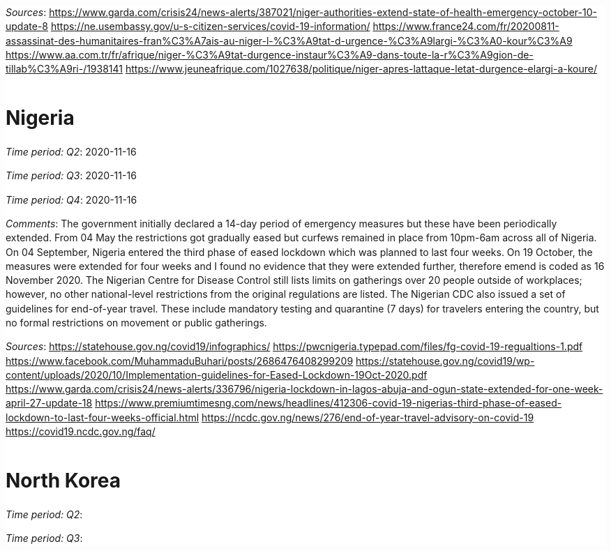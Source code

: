 *Sources*:
 https://www.garda.com/crisis24/news-alerts/387021/niger-authorities-extend-state-of-health-emergency-october-10-update-8
https://ne.usembassy.gov/u-s-citizen-services/covid-19-information/
https://www.france24.com/fr/20200811-assassinat-des-humanitaires-fran%C3%A7ais-au-niger-l-%C3%A9tat-d-urgence-%C3%A9largi-%C3%A0-kour%C3%A9
https://www.aa.com.tr/fr/afrique/niger-%C3%A9tat-durgence-instaur%C3%A9-dans-toute-la-r%C3%A9gion-de-tillab%C3%A9ri-/1938141
https://www.jeuneafrique.com/1027638/politique/niger-apres-lattaque-letat-durgence-elargi-a-koure/



# Nigeria 
*Time period: Q2*: 2020-11-16

 
*Time period: Q3*: 2020-11-16

 
*Time period: Q4*: 2020-11-16

 

*Comments*:
 The government initially declared a 14-day period of emergency measures but these have been periodically extended. From 04 May the restrictions got gradually eased but curfews remained in place from 10pm-6am across all of Nigeria. On 04 September, Nigeria entered the third phase of eased lockdown which was planned to last four weeks. On 19 October, the measures were extended for four weeks and I found no evidence that they were extended further, therefore emend is coded as 16 November 2020. The Nigerian Centre for Disease Control still lists limits on gatherings over 20 people outside of workplaces; however, no other national-level restrictions from the original regulations are listed. The Nigerian CDC also issued a set of guidelines for end-of-year travel. These include mandatory testing and quarantine (7 days) for travelers entering the country, but no formal restrictions on movement or public gatherings. 

*Sources*:
 https://statehouse.gov.ng/covid19/infographics/
https://pwcnigeria.typepad.com/files/fg-covid-19-regualtions-1.pdf
https://www.facebook.com/MuhammaduBuhari/posts/2686476408299209
https://statehouse.gov.ng/covid19/wp-content/uploads/2020/10/Implementation-guidelines-for-Eased-Lockdown-19Oct-2020.pdf
https://www.garda.com/crisis24/news-alerts/336796/nigeria-lockdown-in-lagos-abuja-and-ogun-state-extended-for-one-week-april-27-update-18
https://www.premiumtimesng.com/news/headlines/412306-covid-19-nigerias-third-phase-of-eased-lockdown-to-last-four-weeks-official.html
https://ncdc.gov.ng/news/276/end-of-year-travel-advisory-on-covid-19
https://covid19.ncdc.gov.ng/faq/



# North Korea 
*Time period: Q2*: 

 
*Time period: Q3*: 
